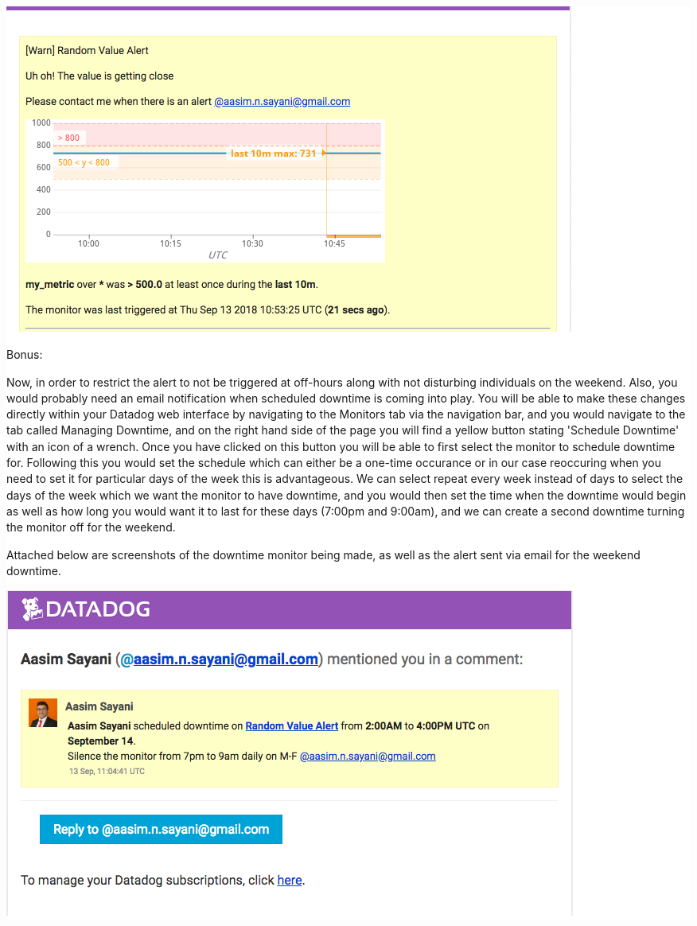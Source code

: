 <img src="./images/metric_alert.png" alt="Email sent to me by the monitoring alert"/>

Bonus: 

Now, in order to restrict the alert to not be triggered at off-hours along with not disturbing individuals on the weekend. Also, you would probably need an email notification when scheduled downtime is coming into play. You will be able to make these changes directly within your Datadog web interface by navigating to the Monitors tab via the navigation bar, and you would navigate to the tab called Managing Downtime, and on the right hand side of the page you will find a yellow
button stating 'Schedule Downtime' with an icon of a wrench. Once you have clicked on this button you will be able to first select the monitor to schedule downtime for. Following this you would set the schedule which can either be a one-time occurance or in our case reoccuring when you need to set it for particular days of the week this is advantageous. We can select repeat every week instead of days to select the days of the week which we want the monitor to have downtime, and you would then set the time when the downtime would begin as well as how long you would want it to last for these days (7:00pm and 9:00am), and we can create a second downtime turning the monitor off for the weekend. 

Attached below are screenshots of the downtime monitor being made, as well as the alert sent via email for the weekend downtime. 

<img src="./images/downtime_monitor_week.png" alt="Made a downtime alert for the week"/>